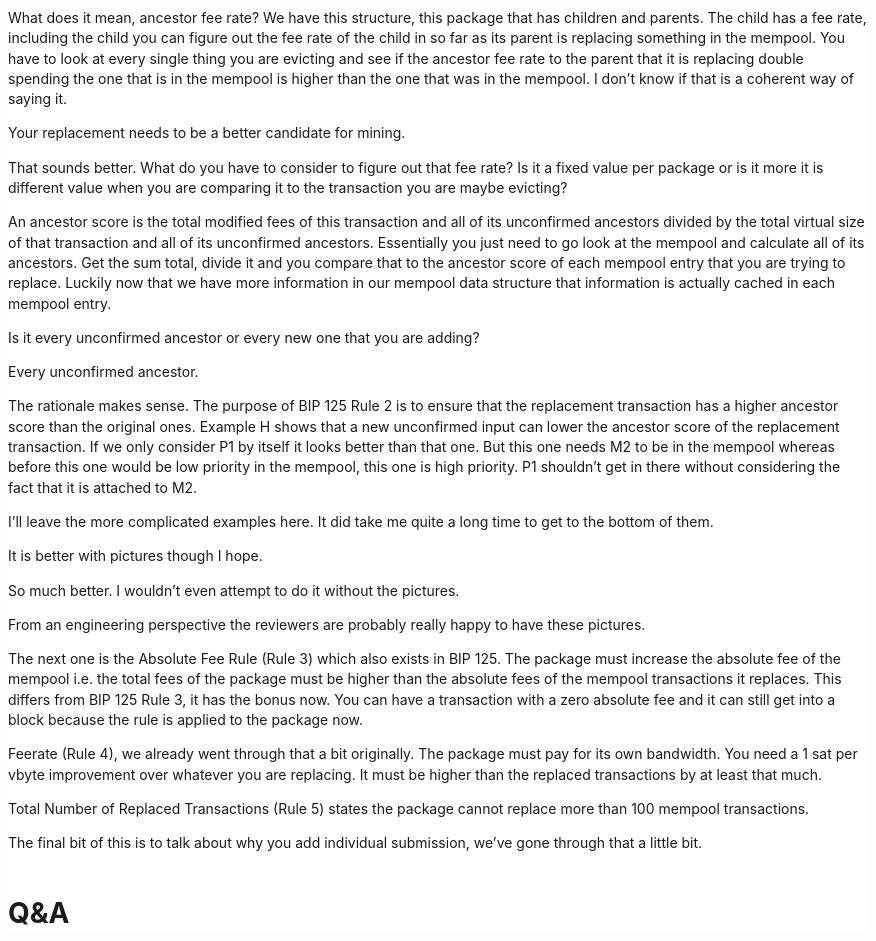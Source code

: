 What does it mean, ancestor fee rate? We have this structure, this package that has children and parents. The child has a fee rate, including the child you can figure out the fee rate of the child in so far as its parent is replacing something in the mempool. You have to look at every single thing you are evicting and see if the ancestor fee rate to the parent that it is replacing double spending the one that is in the mempool is higher than the one that was in the mempool. I don’t know if that is a coherent way of saying it.

Your replacement needs to be a better candidate for mining.

That sounds better. What do you have to consider to figure out that fee rate? Is it a fixed value per package or is it more it is different value when you are comparing it to the transaction you are maybe evicting?

An ancestor score is the total modified fees of this transaction and all of its unconfirmed ancestors divided by the total virtual size of that transaction and all of its unconfirmed ancestors. Essentially you just need to go look at the mempool and calculate all of its ancestors. Get the sum total, divide it and you compare that to the ancestor score of each mempool entry that you are trying to replace. Luckily now that we have more information in our mempool data structure that information is actually cached in each mempool entry.

Is it every unconfirmed ancestor or every new one that you are adding?

Every unconfirmed ancestor.

The rationale makes sense. The purpose of BIP 125 Rule 2 is to ensure that the replacement transaction has a higher ancestor score than the original ones. Example H shows that a new unconfirmed input can lower the ancestor score of the replacement transaction. If we only consider P1 by itself it looks better than that one. But this one needs M2 to be in the mempool whereas before this one would be low priority in the mempool, this one is high priority. P1 shouldn’t get in there without considering the fact that it is attached to M2.

I’ll leave the more complicated examples here. It did take me quite a long time to get to the bottom of them.

It is better with pictures though I hope.

So much better. I wouldn’t even attempt to do it without the pictures.

From an engineering perspective the reviewers are probably really happy to have these pictures.

The next one is the Absolute Fee Rule (Rule 3) which also exists in BIP 125. The package must increase the absolute fee of the mempool i.e. the total fees of the package must be higher than the absolute fees of the mempool transactions it replaces. This differs from BIP 125 Rule 3, it has the bonus now. You can have a transaction with a zero absolute fee and it can still get into a block because the rule is applied to the package now.

Feerate (Rule 4), we already went through that a bit originally. The package must pay for its own bandwidth. You need a 1 sat per vbyte improvement over whatever you are replacing. It must be higher than the replaced transactions by at least that much.

Total Number of Replaced Transactions (Rule 5) states the package cannot replace more than 100 mempool transactions. 

The final bit of this is to talk about why you add individual submission, we’ve gone through that a little bit. 

# Q&A
